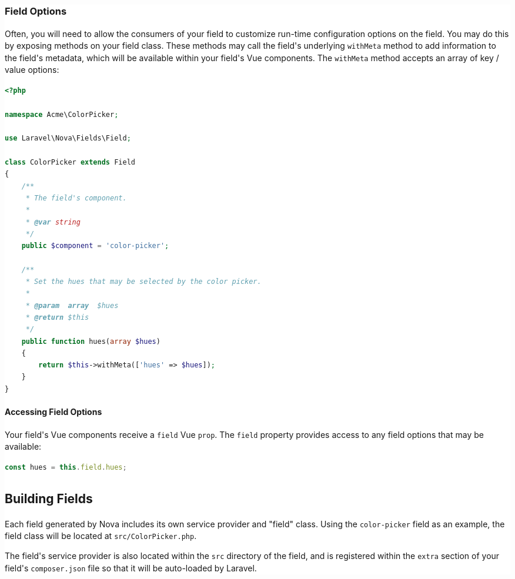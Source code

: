 ### Field Options

Often, you will need to allow the consumers of your field to customize run-time configuration options on the field. You may do this by exposing methods on your field class. These methods may call the field's underlying `withMeta` method to add information to the field's metadata, which will be available within your field's Vue components. The `withMeta` method accepts an array of key / value options:

```php
<?php

namespace Acme\ColorPicker;

use Laravel\Nova\Fields\Field;

class ColorPicker extends Field
{
    /**
     * The field's component.
     *
     * @var string
     */
    public $component = 'color-picker';

    /**
     * Set the hues that may be selected by the color picker.
     *
     * @param  array  $hues
     * @return $this
     */
    public function hues(array $hues)
    {
        return $this->withMeta(['hues' => $hues]);
    }
}
```

#### Accessing Field Options

Your field's Vue components receive a `field` Vue `prop`. The `field` property provides access to any field options that may be available:

```js
const hues = this.field.hues;
```

## Building Fields

Each field generated by Nova includes its own service provider and "field" class. Using the `color-picker` field as an example, the field class will be located at `src/ColorPicker.php`.

The field's service provider is also located within the `src` directory of the field, and is registered within the `extra` section of your field's `composer.json` file so that it will be auto-loaded by Laravel.
